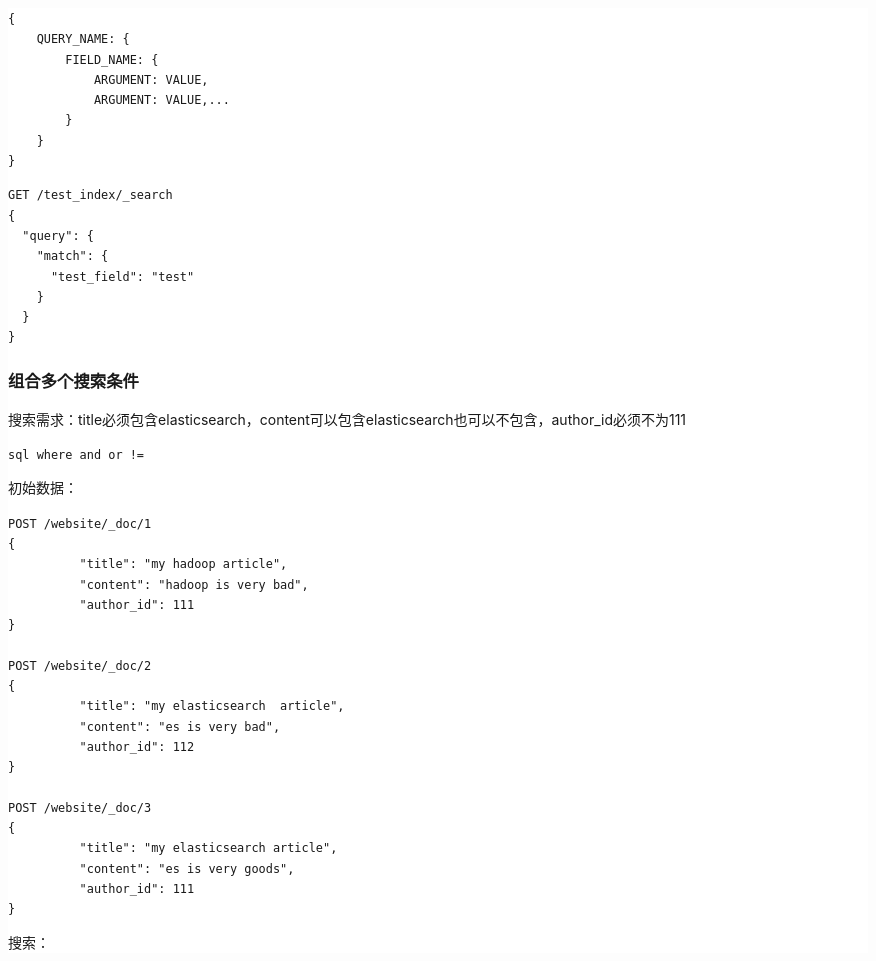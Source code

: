 ```
{
    QUERY_NAME: {
        FIELD_NAME: {
            ARGUMENT: VALUE,
            ARGUMENT: VALUE,...
        }
    }
}
```

```
GET /test_index/_search 
{
  "query": {
    "match": {
      "test_field": "test"
    }
  }
}
```

### 组合多个搜索条件

搜索需求：title必须包含elasticsearch，content可以包含elasticsearch也可以不包含，author_id必须不为111

`sql where and or !=`

初始数据：

```
POST /website/_doc/1
{
          "title": "my hadoop article",
          "content": "hadoop is very bad",
          "author_id": 111
}

POST /website/_doc/2
{
          "title": "my elasticsearch  article",
          "content": "es is very bad",
          "author_id": 112
}

POST /website/_doc/3
{
          "title": "my elasticsearch article",
          "content": "es is very goods",
          "author_id": 111
}
```

搜索：
